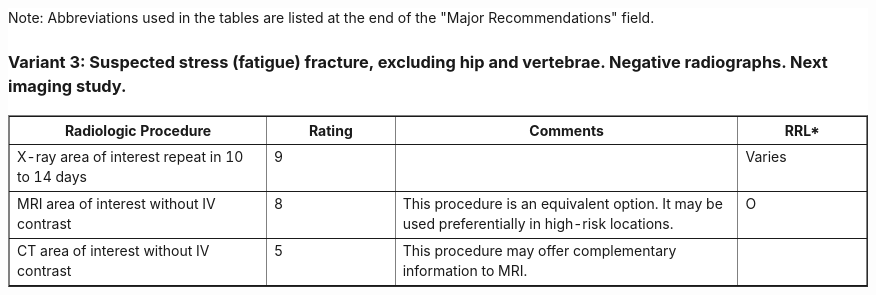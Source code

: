 
Note: Abbreviations used in the tables are listed at the end of the "Major Recommendations" field. 


###  Variant 3: Suspected stress (fatigue) fracture, excluding hip and vertebrae. Negative radiographs. Next imaging study. 
<table border="1" cellpadding="5" cellspacing="1" summary="Table: Variant 3: Suspected stress (fatigue) fracture, excluding hip or vertebrae. Negative radiographs. Next imaging study.">
 <thead>
  <tr>
   <th class="Center" scope="col" valign="top" width="30%">
    Radiologic Procedure
   </th>
   <th class="Center" scope="col" valign="top" width="15%">
    Rating
   </th>
   <th class="Center" scope="col" valign="top" width="40%">
    Comments
   </th>
   <th class="Center" scope="col" valign="top" width="25%">
    RRL*
   </th>
  </tr>
 </thead>
 <tbody>
  <tr>
   <td valign="top">
    X-ray area of interest repeat in 10 to 14 days
   </td>
   <td class="Center" valign="top">
    9
   </td>
   <td valign="top">
   </td>
   <td class="Center" valign="top">
    Varies
   </td>
  </tr>
  <tr>
   <td valign="top">
    MRI area of interest without IV contrast
   </td>
   <td class="Center" valign="top">
    8
   </td>
   <td valign="top">
    This procedure is an equivalent option. It may be used preferentially in high-risk locations.
   </td>
   <td class="Center" valign="top">
    O
   </td>
  </tr>
  <tr>
   <td valign="top">
    CT area of interest without IV contrast
   </td>
   <td class="Center" valign="top">
    5
   </td>
   <td valign="top">
    This procedure may offer complementary information to MRI.
   </td>
   <td class="Center" valign="top">